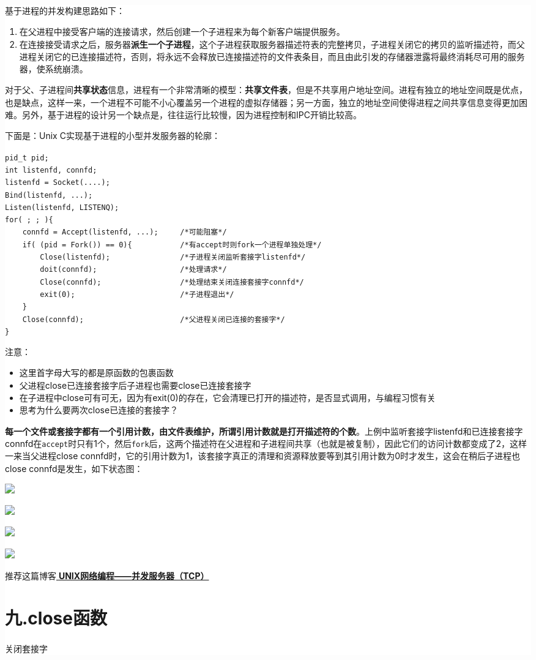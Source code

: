 基于进程的并发构建思路如下：

1. 在父进程中接受客户端的连接请求，然后创建一个子进程来为每个新客户端提供服务。
2. 在连接接受请求之后，服务器**派生一个子进程**，这个子进程获取服务器描述符表的完整拷贝，子进程关闭它的拷贝的监听描述符，而父进程关闭它的已连接描述符，否则，将永远不会释放已连接描述符的文件表条目，而且由此引发的存储器泄露将最终消耗尽可用的服务器，使系统崩溃。

对于父、子进程间**共享状态**信息，进程有一个非常清晰的模型：**共享文件表**，但是不共享用户地址空间。进程有独立的地址空间既是优点，也是缺点，这样一来，一个进程不可能不小心覆盖另一个进程的虚拟存储器；另一方面，独立的地址空间使得进程之间共享信息变得更加困难。另外，基于进程的设计另一个缺点是，往往运行比较慢，因为进程控制和IPC开销比较高。

下面是：Unix C实现基于进程的小型并发服务器的轮廓：

	pid_t pid;
	int listenfd, connfd;
	listenfd = Socket(....);
	Bind(listenfd, ...);
	Listen(listenfd, LISTENQ);
	for( ; ; ){
		connfd = Accept(listenfd, ...);		/*可能阻塞*/
		if( (pid = Fork()) == 0){			/*有accept时则fork一个进程单独处理*/
			Close(listenfd);				/*子进程关闭监听套接字listenfd*/
			doit(connfd);					/*处理请求*/
			Close(connfd);					/*处理结束关闭连接套接字connfd*/
			exit(0);						/*子进程退出*/	
		}
		Close(connfd);						/*父进程关闭已连接的套接字*/
	}


注意：

- 这里首字母大写的都是原函数的包裹函数
- 父进程close已连接套接字后子进程也需要close已连接套接字
- 在子进程中close可有可无，因为有exit(0)的存在，它会清理已打开的描述符，是否显式调用，与编程习惯有关
- 思考为什么要两次close已连接的套接字？

**每一个文件或套接字都有一个引用计数，由文件表维护，所谓引用计数就是打开描述符的个数**。上例中监听套接字listenfd和已连接套接字connfd在`accept`时只有1个，然后`fork`后，这两个描述符在父进程和子进程间共享（也就是被复制），因此它们的访问计数都变成了2，这样一来当父进程close connfd时，它的引用计数为1，该套接字真正的清理和资源释放要等到其引用计数为0时才发生，这会在稍后子进程也close connfd是发生，如下状态图：

![](https://raw.githubusercontent.com/BeginMan/BookNotes/master/Unix/media/acc1.png)

![](https://raw.githubusercontent.com/BeginMan/BookNotes/master/Unix/media/acc2.png)

![](https://raw.githubusercontent.com/BeginMan/BookNotes/master/Unix/media/acc3.png)

![](https://raw.githubusercontent.com/BeginMan/BookNotes/master/Unix/media/acc4.png)



推荐这篇博客[ **UNIX网络编程——并发服务器（TCP）**](http://blog.csdn.net/ctthuangcheng/article/details/9412791)

# 九.close函数

关闭套接字
